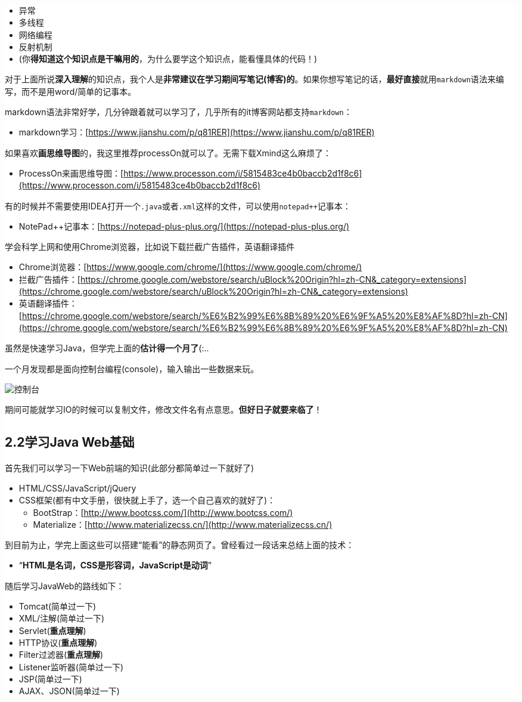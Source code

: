 - 异常
- 多线程
- 网络编程
- 反射机制
- (你**得知道这个知识点是干嘛用的**，为什么要学这个知识点，能看懂具体的代码！)



对于上面所说**深入理解**的知识点，我个人是**非常建议在学习期间写笔记(博客)的**。如果你想写笔记的话，**最好直接**就用`markdown`语法来编写，而不是用word/简单的记事本。

markdown语法非常好学，几分钟跟着就可以学习了，几乎所有的it博客网站都支持`markdown`：

- markdown学习：[https://www.jianshu.com/p/q81RER](https://www.jianshu.com/p/q81RER)

如果喜欢**画思维导图**的，我这里推荐processOn就可以了。无需下载Xmind这么麻烦了：

- ProcessOn来画思维导图：[https://www.processon.com/i/5815483ce4b0baccb2d1f8c6](https://www.processon.com/i/5815483ce4b0baccb2d1f8c6)

有的时候并不需要使用IDEA打开一个`.java`或者`.xml`这样的文件，可以使用`notepad++`记事本：

- NotePad++记事本：[https://notepad-plus-plus.org/](https://notepad-plus-plus.org/)

学会科学上网和使用Chrome浏览器，比如说下载拦截广告插件，英语翻译插件

- Chrome浏览器：[https://www.google.com/chrome/](https://www.google.com/chrome/)
- 拦截广告插件：[https://chrome.google.com/webstore/search/uBlock%20Origin?hl=zh-CN&_category=extensions](https://chrome.google.com/webstore/search/uBlock%20Origin?hl=zh-CN&_category=extensions)
- 英语翻译插件：[https://chrome.google.com/webstore/search/%E6%B2%99%E6%8B%89%20%E6%9F%A5%20%E8%AF%8D?hl=zh-CN](https://chrome.google.com/webstore/search/%E6%B2%99%E6%8B%89%20%E6%9F%A5%20%E8%AF%8D?hl=zh-CN)


虽然是快速学习Java，但学完上面的**估计得一个月了**(:..

一个月发现都是面向控制台编程(console)，输入输出一些数据来玩。

![控制台](https://user-gold-cdn.xitu.io/2018/11/5/166e21cd47774fc5?w=1223&h=639&f=png&s=6371)

期间可能就学习IO的时候可以复制文件，修改文件名有点意思。**但好日子就要来临了**！


## 2.2学习Java Web基础 ##


首先我们可以学习一下Web前端的知识(此部分都简单过一下就好了)

- HTML/CSS/JavaScript/jQuery
- CSS框架(都有中文手册，很快就上手了，选一个自己喜欢的就好了)：
	- BootStrap：[http://www.bootcss.com/](http://www.bootcss.com/)
	- Materialize：[http://www.materializecss.cn/](http://www.materializecss.cn/)


到目前为止，学完上面这些可以搭建“能看”的静态网页了。曾经看过一段话来总结上面的技术：

- “**HTML是名词，CSS是形容词，JavaScript是动词**”



随后学习JavaWeb的路线如下：

- Tomcat(简单过一下)
- XML/注解(简单过一下)
- Servlet(**重点理解**)
- HTTP协议(**重点理解**)
- Filter过滤器(**重点理解**)
- Listener监听器(简单过一下)
- JSP(简单过一下)
- AJAX、JSON(简单过一下)
